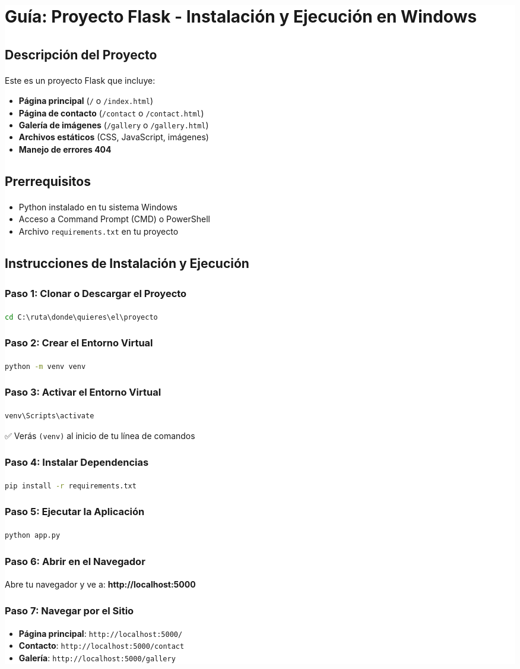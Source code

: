 # Guía: Proyecto Flask - Instalación y Ejecución en Windows

## Descripción del Proyecto

Este es un proyecto Flask que incluye:
- **Página principal** (`/` o `/index.html`)
- **Página de contacto** (`/contact` o `/contact.html`) 
- **Galería de imágenes** (`/gallery` o `/gallery.html`)
- **Archivos estáticos** (CSS, JavaScript, imágenes)
- **Manejo de errores 404**

## Prerrequisitos

- Python instalado en tu sistema Windows
- Acceso a Command Prompt (CMD) o PowerShell
- Archivo `requirements.txt` en tu proyecto

## Instrucciones de Instalación y Ejecución

### Paso 1: Clonar o Descargar el Proyecto
```cmd
cd C:\ruta\donde\quieres\el\proyecto
```

### Paso 2: Crear el Entorno Virtual
```cmd
python -m venv venv
```

### Paso 3: Activar el Entorno Virtual
```cmd
venv\Scripts\activate
```
✅ Verás `(venv)` al inicio de tu línea de comandos

### Paso 4: Instalar Dependencias
```cmd
pip install -r requirements.txt
```

### Paso 5: Ejecutar la Aplicación
```cmd
python app.py
```

### Paso 6: Abrir en el Navegador
Abre tu navegador y ve a: **http://localhost:5000**

### Paso 7: Navegar por el Sitio
- **Página principal**: `http://localhost:5000/`
- **Contacto**: `http://localhost:5000/contact`
- **Galería**: `http://localhost:5000/gallery`
